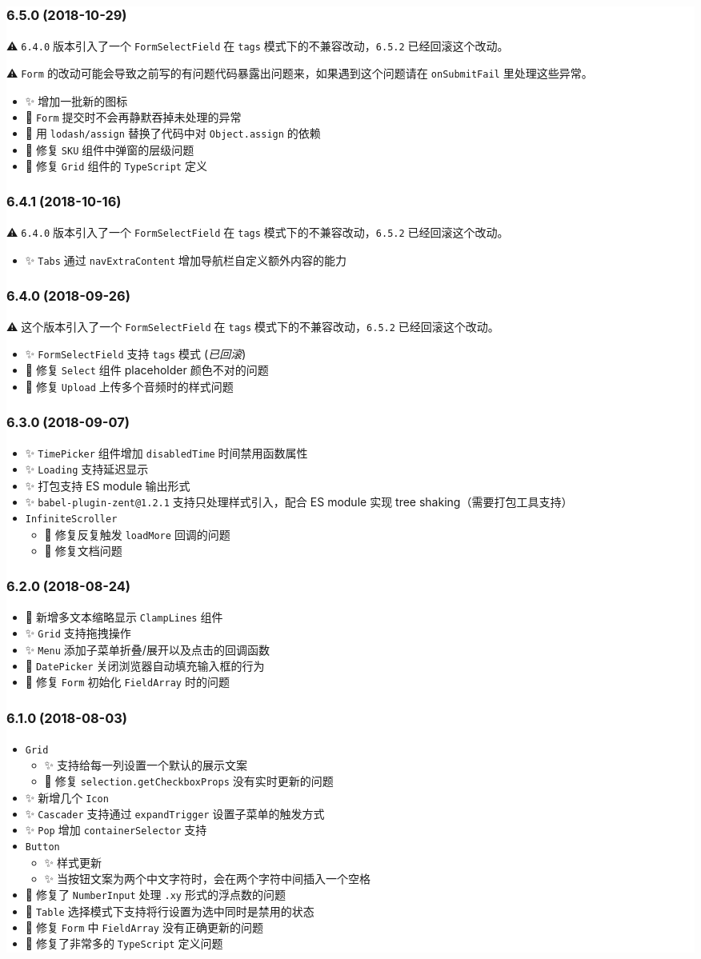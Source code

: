### 6.5.0 (2018-10-29)

⚠️ `6.4.0` 版本引入了一个 `FormSelectField` 在 `tags` 模式下的不兼容改动，`6.5.2` 已经回滚这个改动。

⚠️ `Form` 的改动可能会导致之前写的有问题代码暴露出问题来，如果遇到这个问题请在 `onSubmitFail` 里处理这些异常。

- ✨ 增加一批新的图标
- 🦀️ `Form` 提交时不会再静默吞掉未处理的异常
- 🦀️ 用 `lodash/assign` 替换了代码中对 `Object.assign` 的依赖
- 🦀️ 修复 `SKU` 组件中弹窗的层级问题
- 🦀️ 修复 `Grid` 组件的 `TypeScript` 定义

### 6.4.1 (2018-10-16)

⚠️ `6.4.0` 版本引入了一个 `FormSelectField` 在 `tags` 模式下的不兼容改动，`6.5.2` 已经回滚这个改动。

- ✨ `Tabs` 通过 `navExtraContent` 增加导航栏自定义额外内容的能力

### 6.4.0 (2018-09-26)

⚠️ 这个版本引入了一个 `FormSelectField` 在 `tags` 模式下的不兼容改动，`6.5.2` 已经回滚这个改动。

- ✨ `FormSelectField` 支持 `tags` 模式 (_已回滚_)
- 🦀️ 修复 `Select` 组件 placeholder 颜色不对的问题
- 🦀️ 修复 `Upload` 上传多个音频时的样式问题

### 6.3.0 (2018-09-07)

- ✨ `TimePicker` 组件增加 `disabledTime` 时间禁用函数属性
- ✨ `Loading` 支持延迟显示
- ✨ 打包支持 ES module 输出形式
- ✨ `babel-plugin-zent@1.2.1` 支持只处理样式引入，配合 ES module 实现 tree shaking（需要打包工具支持）
- `InfiniteScroller`
  - 🦀️ 修复反复触发 `loadMore` 回调的问题
  - 🦀️ 修复文档问题

### 6.2.0 (2018-08-24)

- 🎉 新增多文本缩略显示 `ClampLines` 组件
- ✨ `Grid` 支持拖拽操作
- ✨ `Menu` 添加子菜单折叠/展开以及点击的回调函数
- 🦀️ `DatePicker` 关闭浏览器自动填充输入框的行为
- 🦀️ 修复 `Form` 初始化 `FieldArray` 时的问题

### 6.1.0 (2018-08-03)

- `Grid`
  - ✨ 支持给每一列设置一个默认的展示文案
  - 🦀️ 修复 `selection.getCheckboxProps` 没有实时更新的问题
- ✨ 新增几个 `Icon`
- ✨ `Cascader` 支持通过 `expandTrigger` 设置子菜单的触发方式
- ✨ `Pop` 增加 `containerSelector` 支持
- `Button`
  - ✨ 样式更新
  - ✨ 当按钮文案为两个中文字符时，会在两个字符中间插入一个空格
- 🦀️ 修复了 `NumberInput` 处理 `.xy` 形式的浮点数的问题
- 🦀️ `Table` 选择模式下支持将行设置为选中同时是禁用的状态
- 🦀️ 修复 `Form` 中 `FieldArray` 没有正确更新的问题
- 🦀️ 修复了非常多的 `TypeScript` 定义问题
